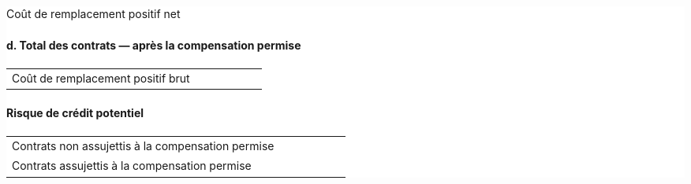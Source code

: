 <td></td>
<td></td>
<td></td>
<td></td>
<td></td>
<td></td>
</tr>
<tr>
<td>Coût de remplacement positif net</td>
<td></td>
<td></td>
<td></td>
<td></td>
<td></td>
<td></td>
</tr>
</table>

#### **d. Total des contrats — après la compensation permise**
<table>
<tr>
<td>Coût de remplacement positif brut</td>
<td></td>
<td></td>
<td></td>
<td></td>
<td></td>
<td></td>
</tr>
</table>

#### **Risque de crédit potentiel**
<table>
<tr>
<td>Contrats non assujettis à la compensation permise</td>
<td></td>
<td></td>
<td></td>
<td></td>
<td></td>
<td></td>
</tr>
<tr>
<td>Contrats assujettis à la compensation permise</td>
<td></td>
<td></td>
<td></td>
<td></td>
<td></td>
<td></td>
</tr>
</table>
